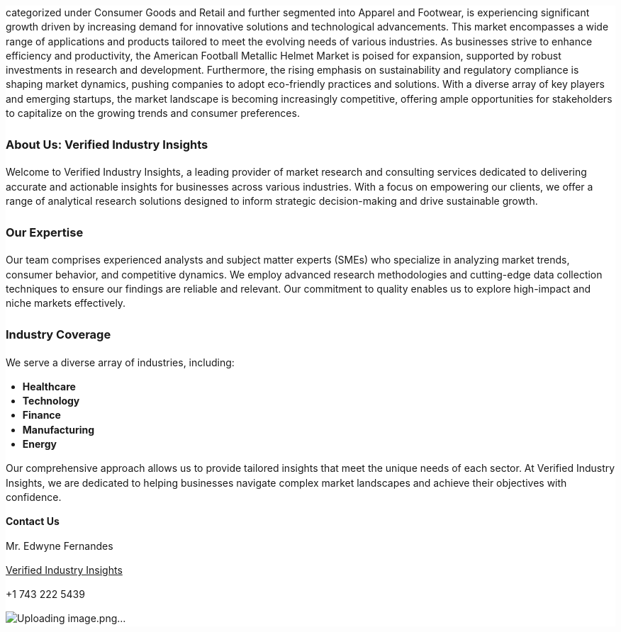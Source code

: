 categorized under Consumer Goods and Retail and further segmented into Apparel and Footwear, is experiencing significant growth driven by increasing demand for innovative solutions and technological advancements. This market encompasses a wide range of applications and products tailored to meet the evolving needs of various industries. As businesses strive to enhance efficiency and productivity, the American Football Metallic Helmet Market is poised for expansion, supported by robust investments in research and development. Furthermore, the rising emphasis on sustainability and regulatory compliance is shaping market dynamics, pushing companies to adopt eco-friendly practices and solutions. With a diverse array of key players and emerging startups, the market landscape is becoming increasingly competitive, offering ample opportunities for stakeholders to capitalize on the growing trends and consumer preferences.</p><h3>About Us: Verified Industry Insights</h3><p>Welcome to Verified Industry Insights, a leading provider of market research and consulting services dedicated to delivering accurate and actionable insights for businesses across various industries. With a focus on empowering our clients, we offer a range of analytical research solutions designed to inform strategic decision-making and drive sustainable growth.</p><h3>Our Expertise</h3><p>Our team comprises experienced analysts and subject matter experts (SMEs) who specialize in analyzing market trends, consumer behavior, and competitive dynamics. We employ advanced research methodologies and cutting-edge data collection techniques to ensure our findings are reliable and relevant. Our commitment to quality enables us to explore high-impact and niche markets effectively.</p><h3>Industry Coverage</h3><p>We serve a diverse array of industries, including:</p><ul><li><strong>Healthcare</strong></li><li><strong>Technology</strong></li><li><strong>Finance</strong></li><li><strong>Manufacturing</strong></li><li><strong>Energy</strong></li></ul><p>Our comprehensive approach allows us to provide tailored insights that meet the unique needs of each sector. At Verified Industry Insights, we are dedicated to helping businesses navigate complex market landscapes and achieve their objectives with confidence.</p><p><strong>Contact Us</strong></p><p>Mr. Edwyne Fernandes</p><p><a href="https://www.verifiedindustryinsights.com/">Verified Industry Insights</a></p><p>+1 743 222 5439</p>
![Uploading image.png…]()
